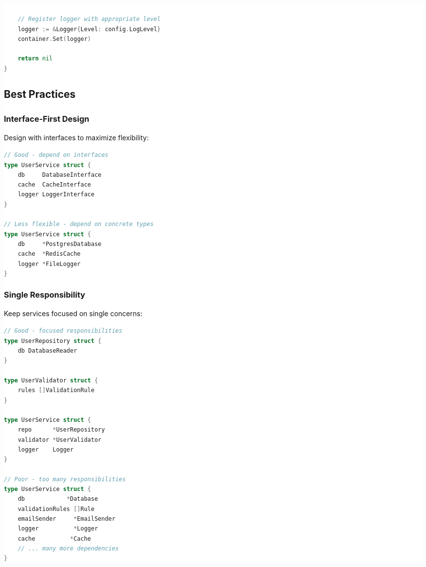 ```go
    
    // Register logger with appropriate level
    logger := &Logger{Level: config.LogLevel}
    container.Set(logger)
    
    return nil
}
```

## Best Practices

### Interface-First Design
Design with interfaces to maximize flexibility:

```go
// Good - depend on interfaces
type UserService struct {
    db     DatabaseInterface
    cache  CacheInterface
    logger LoggerInterface
}

// Less flexible - depend on concrete types
type UserService struct {
    db     *PostgresDatabase
    cache  *RedisCache
    logger *FileLogger
}
```

### Single Responsibility
Keep services focused on single concerns:

```go
// Good - focused responsibilities
type UserRepository struct {
    db DatabaseReader
}

type UserValidator struct {
    rules []ValidationRule
}

type UserService struct {
    repo      *UserRepository
    validator *UserValidator
    logger    Logger
}

// Poor - too many responsibilities
type UserService struct {
    db            *Database
    validationRules []Rule
    emailSender     *EmailSender
    logger          *Logger
    cache          *Cache
    // ... many more dependencies
}
```
